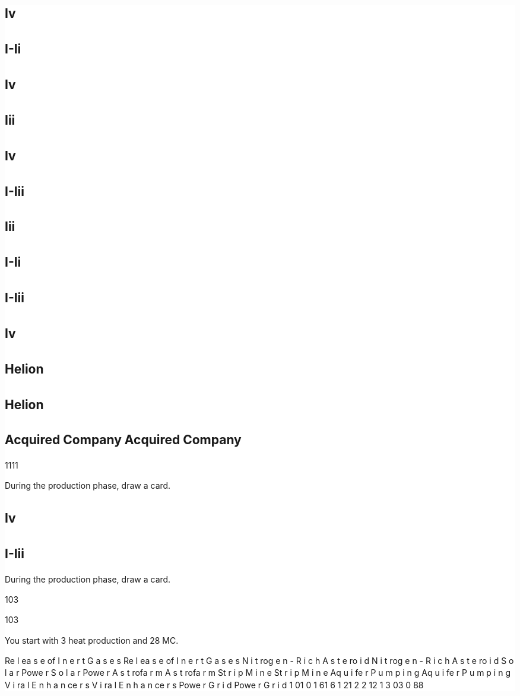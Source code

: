 ## Iv

## I-Ii

## Iv

## Iii

## Iv

## I-Iii

## Iii

## I-Ii

## I-Iii

## Iv

## Helion

## Helion

## Acquired Company Acquired Company

1111

During the production phase, draw a card.

## Iv

## I-Iii

During the production phase, draw a card.

103

103

You start with 3 heat production and 28 MC.

Re l ea s e of I n e r t G a s e s Re l ea s e of I n e r t G a s e s N i t rog e n - R i c h A s t e ro i d N i t rog e n - R i c h A s t e ro i d S o l a r Powe r S o l a r Powe r A s t rofa r m A s t rofa r m St r i p M i n e St r i p M i n e Aq u i fe r P u m p i n g Aq u i fe r P u m p i n g V i ra l E n h a n ce r s V i ra l E n h a n ce r s Powe r G r i d Powe r G r i d 1 01 0 1 61 6 1 21 2 2 12 1 3 03 0 88
